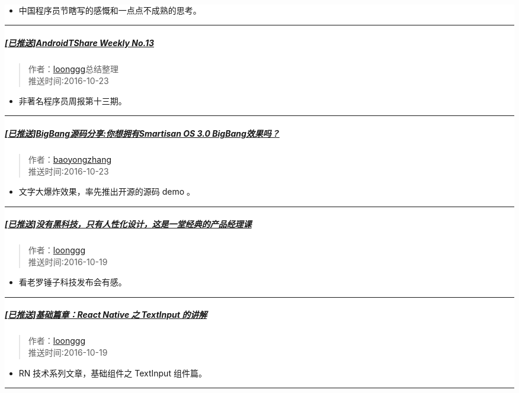 * 中国程序员节瞎写的感慨和一点点不成熟的思考。

<hr/>

##### [[已推送]AndroidTShare Weekly No.13](http://mp.weixin.qq.com/s?__biz=MjM5NDkxMTgyNw==&mid=2653058273&idx=1&sn=38337288af19cb5b117352e763b3adf8&chksm=bd5657dd8a21decbf2a7f67f1268d551d415bb8476aa62fc89f95dc71bbd3b56e42c6e692f53#rd)

>作者：[loonggg](http://mp.weixin.qq.com/s?__biz=MjM5NDkxMTgyNw==&mid=2653058273&idx=1&sn=38337288af19cb5b117352e763b3adf8&chksm=bd5657dd8a21decbf2a7f67f1268d551d415bb8476aa62fc89f95dc71bbd3b56e42c6e692f53#rd)总结整理<br/>
>推送时间:2016-10-23

* 非著名程序员周报第十三期。

<hr/>

##### [[已推送]BigBang源码分享:你想拥有Smartisan OS 3.0 BigBang效果吗？](http://mp.weixin.qq.com/s?__biz=MjM5NDkxMTgyNw==&mid=2653058264&idx=1&sn=fac4457950d22bb2100bf1093ca385c6&chksm=bd5657e48a21def24a17818ed4d3a2c74610d992103e6980ea79a5b657eb08f4dba787d5c9d5#rd)

>作者：[baoyongzhang](https://github.com/baoyongzhang/BigBang)<br/>
>推送时间:2016-10-23

* 文字大爆炸效果，率先推出开源的源码 demo 。

<hr/>

##### [[已推送]没有黑科技，只有人性化设计，这是一堂经典的产品经理课](http://mp.weixin.qq.com/s?__biz=MjM5NDkxMTgyNw==&mid=2653058260&idx=1&sn=0b4ca5e8499b66de56227e33e73e3aa5&chksm=bd5657e88a21defeb85f7da8e22fab746d69c916dc1084944f6b3d41da88c4d535dcf454021c#rd)

>作者：[loonggg](http://mp.weixin.qq.com/s?__biz=MjM5NDkxMTgyNw==&mid=2653058260&idx=1&sn=0b4ca5e8499b66de56227e33e73e3aa5&chksm=bd5657e88a21defeb85f7da8e22fab746d69c916dc1084944f6b3d41da88c4d535dcf454021c#rd)<br/>
>推送时间:2016-10-19

* 看老罗锤子科技发布会有感。

<hr/>

##### [[已推送]基础篇章：React Native 之 TextInput 的讲解](http://mp.weixin.qq.com/s?__biz=MjM5NDkxMTgyNw==&mid=2653058260&idx=2&sn=e450f121794b96020924a8688a3088da&chksm=bd5657e88a21defe47c6a94c7181ce145b58f573d0f4f6fa8ec4d4fda48bf8af39160b499e13#rd)

>作者：[loonggg](http://godcoder.me/categories/%E6%8A%80%E6%9C%AF%E5%8D%9A%E5%AE%A2/React-Native/)<br/>
>推送时间:2016-10-19

* RN 技术系列文章，基础组件之 TextInput 组件篇。

<hr/>
